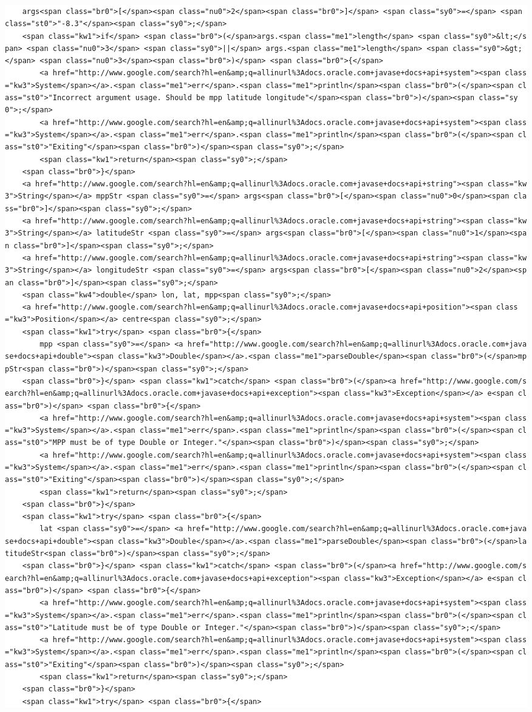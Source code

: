         args<span class="br0">[</span><span class="nu0">2</span><span class="br0">]</span> <span class="sy0">=</span> <span class="st0">"-8.3"</span><span class="sy0">;</span>
        <span class="kw1">if</span> <span class="br0">(</span>args.<span class="me1">length</span> <span class="sy0">&lt;</span> <span class="nu0">3</span> <span class="sy0">||</span> args.<span class="me1">length</span> <span class="sy0">&gt;</span> <span class="nu0">3</span><span class="br0">)</span> <span class="br0">{</span>
            <a href="http://www.google.com/search?hl=en&amp;q=allinurl%3Adocs.oracle.com+javase+docs+api+system"><span class="kw3">System</span></a>.<span class="me1">err</span>.<span class="me1">println</span><span class="br0">(</span><span class="st0">"Incorrect argument usage. Should be mpp latitude longitude"</span><span class="br0">)</span><span class="sy0">;</span>
            <a href="http://www.google.com/search?hl=en&amp;q=allinurl%3Adocs.oracle.com+javase+docs+api+system"><span class="kw3">System</span></a>.<span class="me1">err</span>.<span class="me1">println</span><span class="br0">(</span><span class="st0">"Exiting"</span><span class="br0">)</span><span class="sy0">;</span>
            <span class="kw1">return</span><span class="sy0">;</span>
        <span class="br0">}</span>
        <a href="http://www.google.com/search?hl=en&amp;q=allinurl%3Adocs.oracle.com+javase+docs+api+string"><span class="kw3">String</span></a> mppStr <span class="sy0">=</span> args<span class="br0">[</span><span class="nu0">0</span><span class="br0">]</span><span class="sy0">;</span>
        <a href="http://www.google.com/search?hl=en&amp;q=allinurl%3Adocs.oracle.com+javase+docs+api+string"><span class="kw3">String</span></a> latitudeStr <span class="sy0">=</span> args<span class="br0">[</span><span class="nu0">1</span><span class="br0">]</span><span class="sy0">;</span>
        <a href="http://www.google.com/search?hl=en&amp;q=allinurl%3Adocs.oracle.com+javase+docs+api+string"><span class="kw3">String</span></a> longitudeStr <span class="sy0">=</span> args<span class="br0">[</span><span class="nu0">2</span><span class="br0">]</span><span class="sy0">;</span>
        <span class="kw4">double</span> lon, lat, mpp<span class="sy0">;</span>
        <a href="http://www.google.com/search?hl=en&amp;q=allinurl%3Adocs.oracle.com+javase+docs+api+position"><span class="kw3">Position</span></a> centre<span class="sy0">;</span>
        <span class="kw1">try</span> <span class="br0">{</span>
            mpp <span class="sy0">=</span> <a href="http://www.google.com/search?hl=en&amp;q=allinurl%3Adocs.oracle.com+javase+docs+api+double"><span class="kw3">Double</span></a>.<span class="me1">parseDouble</span><span class="br0">(</span>mppStr<span class="br0">)</span><span class="sy0">;</span>
        <span class="br0">}</span> <span class="kw1">catch</span> <span class="br0">(</span><a href="http://www.google.com/search?hl=en&amp;q=allinurl%3Adocs.oracle.com+javase+docs+api+exception"><span class="kw3">Exception</span></a> e<span class="br0">)</span> <span class="br0">{</span>
            <a href="http://www.google.com/search?hl=en&amp;q=allinurl%3Adocs.oracle.com+javase+docs+api+system"><span class="kw3">System</span></a>.<span class="me1">err</span>.<span class="me1">println</span><span class="br0">(</span><span class="st0">"MPP must be of type Double or Integer."</span><span class="br0">)</span><span class="sy0">;</span>
            <a href="http://www.google.com/search?hl=en&amp;q=allinurl%3Adocs.oracle.com+javase+docs+api+system"><span class="kw3">System</span></a>.<span class="me1">err</span>.<span class="me1">println</span><span class="br0">(</span><span class="st0">"Exiting"</span><span class="br0">)</span><span class="sy0">;</span>
            <span class="kw1">return</span><span class="sy0">;</span>
        <span class="br0">}</span>
        <span class="kw1">try</span> <span class="br0">{</span>
            lat <span class="sy0">=</span> <a href="http://www.google.com/search?hl=en&amp;q=allinurl%3Adocs.oracle.com+javase+docs+api+double"><span class="kw3">Double</span></a>.<span class="me1">parseDouble</span><span class="br0">(</span>latitudeStr<span class="br0">)</span><span class="sy0">;</span>
        <span class="br0">}</span> <span class="kw1">catch</span> <span class="br0">(</span><a href="http://www.google.com/search?hl=en&amp;q=allinurl%3Adocs.oracle.com+javase+docs+api+exception"><span class="kw3">Exception</span></a> e<span class="br0">)</span> <span class="br0">{</span>
            <a href="http://www.google.com/search?hl=en&amp;q=allinurl%3Adocs.oracle.com+javase+docs+api+system"><span class="kw3">System</span></a>.<span class="me1">err</span>.<span class="me1">println</span><span class="br0">(</span><span class="st0">"Latitude must be of type Double or Integer."</span><span class="br0">)</span><span class="sy0">;</span>
            <a href="http://www.google.com/search?hl=en&amp;q=allinurl%3Adocs.oracle.com+javase+docs+api+system"><span class="kw3">System</span></a>.<span class="me1">err</span>.<span class="me1">println</span><span class="br0">(</span><span class="st0">"Exiting"</span><span class="br0">)</span><span class="sy0">;</span>
            <span class="kw1">return</span><span class="sy0">;</span>
        <span class="br0">}</span>
        <span class="kw1">try</span> <span class="br0">{</span>
